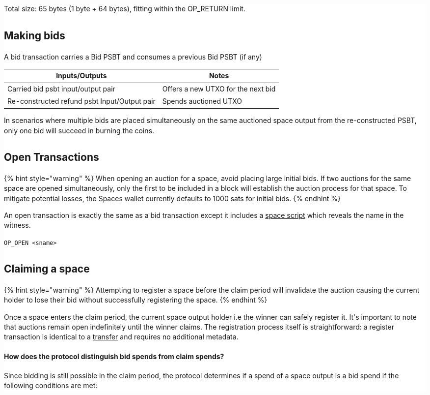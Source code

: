 Total size: 65 bytes (1 byte + 64 bytes), fitting within the OP\_RETURN limit.



## Making bids

A bid transaction carries a Bid PSBT and consumes a previous Bid PSBT (if any)

| Inputs/Outputs                               | Notes                              |
| -------------------------------------------- | ---------------------------------- |
| Carried bid psbt input/output pair           | Offers a new UTXO for the next bid |
| Re-constructed refund psbt Input/Output pair | Spends auctioned UTXO              |

In scenarios where multiple bids are placed simultaneously on the same auctioned space output from the re-constructed PSBT, only one bid will succeed in burning the coins.



## **Open Transactions**

{% hint style="warning" %}
When opening an auction for a space, avoid placing large initial bids. If two auctions for the same space are opened simultaneously, only the first to be included in a block will establish the auction process for that space. To mitigate potential losses, the Spaces wallet currently defaults to 1000 sats for initial bids.
{% endhint %}

An open transaction is exactly the same as a bid transaction except it includes a [space script](broken-reference) which reveals the name in the witness.

```
OP_OPEN <sname>
```



## Claiming a space

{% hint style="warning" %}
Attempting to register a space before the claim period will invalidate the auction causing the current holder to lose their bid without successfully registering the space.
{% endhint %}

Once a space enters the claim period, the current space output holder i.e the winner can safely register it. It's important to note that auctions remain open indefinitely until the winner claims. The registration process itself is straightforward: a register transaction is identical to a [transfer](broken-reference) and requires no additional metadata.



#### How does the protocol distinguish bid spends from claim spends?

Since bidding is still possible in the claim period, the protocol determines if a spend of a space output is a bid spend if the following conditions are met:
